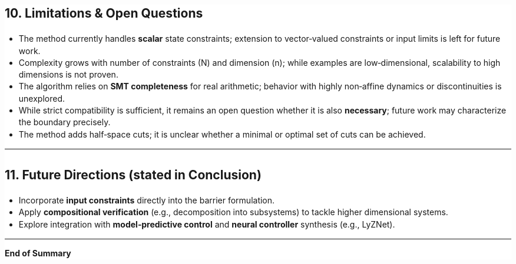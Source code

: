 
## 10. Limitations & Open Questions  

* The method currently handles **scalar** state constraints; extension to vector‑valued constraints or input limits is left for future work.  
* Complexity grows with number of constraints \(N\) and dimension \(n\); while examples are low‑dimensional, scalability to high dimensions is not proven.  
* The algorithm relies on **SMT completeness** for real arithmetic; behavior with highly non‑affine dynamics or discontinuities is unexplored.  
* While strict compatibility is sufficient, it remains an open question whether it is also **necessary**; future work may characterize the boundary precisely.  
* The method adds half‑space cuts; it is unclear whether a minimal or optimal set of cuts can be achieved.  

---

## 11. Future Directions (stated in Conclusion)  

* Incorporate **input constraints** directly into the barrier formulation.  
* Apply **compositional verification** (e.g., decomposition into subsystems) to tackle higher dimensional systems.  
* Explore integration with **model‑predictive control** and **neural controller** synthesis (e.g., LyZNet).  

---

**End of Summary**